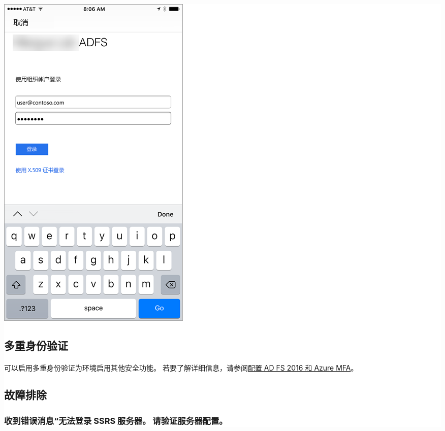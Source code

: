 ![](media/mobile-oauth-ssrs/powerbi-mobile-app2.png)

## <a name="multi-factor-authentication"></a>多重身份验证
可以启用多重身份验证为环境启用其他安全功能。 若要了解详细信息，请参阅[配置 AD FS 2016 和 Azure MFA](https://technet.microsoft.com/windows-server-docs/identity/ad-fs/operations/configure-ad-fs-2016-and-azure-mfa)。

## <a name="troubleshooting"></a>故障排除

### <a name="you-receive-the-error-failed-to-login-to-ssrs-server-please-verify-server-configuration"></a>收到错误消息“无法登录 SSRS 服务器。 请验证服务器配置。
